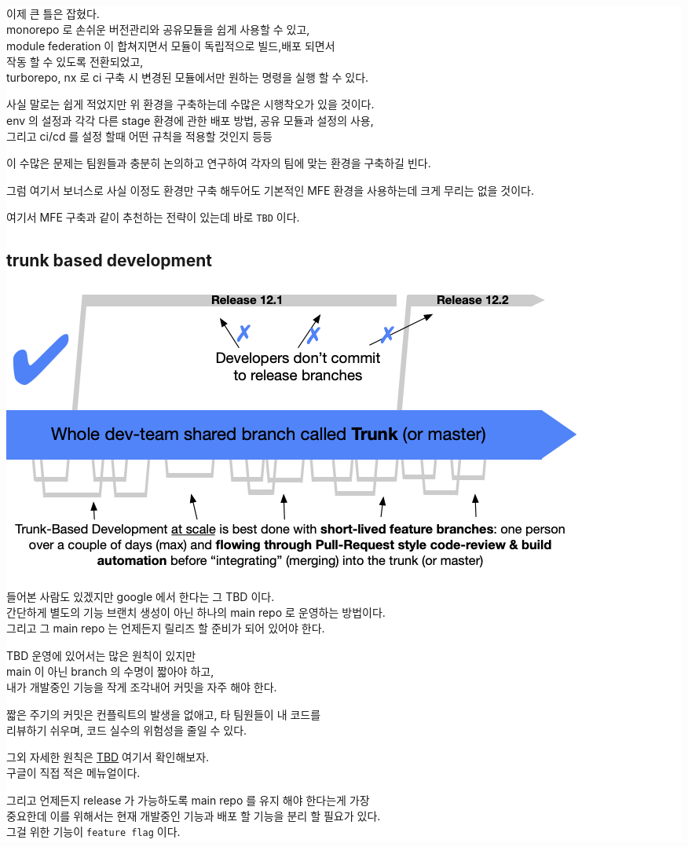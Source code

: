 이제 큰 틀은 잡혔다.  
monorepo 로 손쉬운 버전관리와 공유모듈을 쉽게 사용할 수 있고,  
module federation 이 합쳐지면서 모듈이 독립적으로 빌드,배포 되면서  
작동 할 수 있도록 전환되었고,  
turborepo, nx 로 ci 구축 시 변경된 모듈에서만 원하는 명령을 실행 할 수 있다.

사실 말로는 쉽게 적었지만 위 환경을 구축하는데 수많은 시행착오가 있을 것이다.  
env 의 설정과 각각 다른 stage 환경에 관한 배포 방법, 공유 모듈과 설정의 사용,  
그리고 ci/cd 를 설정 할때 어떤 규칙을 적용할 것인지 등등

이 수많은 문제는 팀원들과 충분히 논의하고 연구하여 각자의 팀에 맞는 환경을 구축하길 빈다.

그럼 여기서 보너스로 사실 이정도 환경만 구축 해두어도 기본적인 MFE 환경을
사용하는데 크게 무리는 없을 것이다.

여기서 MFE 구축과 같이 추천하는 전략이 있는데 바로 `TBD` 이다.

## trunk based development

![tbd](./1128-3.png)

들어본 사람도 있겠지만 google 에서 한다는 그 TBD 이다.  
간단하게 별도의 기능 브랜치 생성이 아닌 하나의 main repo 로 운영하는 방법이다.  
그리고 그 main repo 는 언제든지 릴리즈 할 준비가 되어 있어야 한다.

TBD 운영에 있어서는 많은 원칙이 있지만  
main 이 아닌 branch 의 수명이 짧아야 하고,  
내가 개발중인 기능을 작게 조각내어 커밋을 자주 해야 한다.

짧은 주기의 커밋은 컨플릭트의 발생을 없애고, 타 팀원들이 내 코드를  
리뷰하기 쉬우며, 코드 실수의 위험성을 줄일 수 있다.

그외 자세한 원칙은 [TBD](https://trunkbaseddevelopment.com/) 여기서 확인해보자.  
구글이 직접 적은 메뉴얼이다.

그리고 언제든지 release 가 가능하도록 main repo 를 유지 해야 한다는게 가장  
중요한데 이를 위해서는 현재 개발중인 기능과 배포 할 기능을 분리 할 필요가 있다.  
그걸 위한 기능이 `feature flag` 이다.
